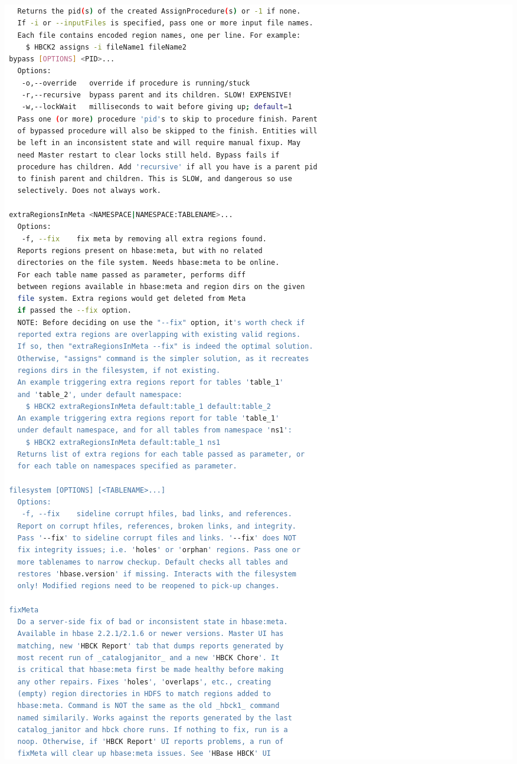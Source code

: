 ```bash
   Returns the pid(s) of the created AssignProcedure(s) or -1 if none.
   If -i or --inputFiles is specified, pass one or more input file names.
   Each file contains encoded region names, one per line. For example:
     $ HBCK2 assigns -i fileName1 fileName2
 bypass [OPTIONS] <PID>...
   Options:
    -o,--override   override if procedure is running/stuck
    -r,--recursive  bypass parent and its children. SLOW! EXPENSIVE!
    -w,--lockWait   milliseconds to wait before giving up; default=1
   Pass one (or more) procedure 'pid's to skip to procedure finish. Parent
   of bypassed procedure will also be skipped to the finish. Entities will
   be left in an inconsistent state and will require manual fixup. May
   need Master restart to clear locks still held. Bypass fails if
   procedure has children. Add 'recursive' if all you have is a parent pid
   to finish parent and children. This is SLOW, and dangerous so use
   selectively. Does not always work.

 extraRegionsInMeta <NAMESPACE|NAMESPACE:TABLENAME>...
   Options:
    -f, --fix    fix meta by removing all extra regions found.
   Reports regions present on hbase:meta, but with no related
   directories on the file system. Needs hbase:meta to be online.
   For each table name passed as parameter, performs diff
   between regions available in hbase:meta and region dirs on the given
   file system. Extra regions would get deleted from Meta
   if passed the --fix option.
   NOTE: Before deciding on use the "--fix" option, it's worth check if
   reported extra regions are overlapping with existing valid regions.
   If so, then "extraRegionsInMeta --fix" is indeed the optimal solution.
   Otherwise, "assigns" command is the simpler solution, as it recreates
   regions dirs in the filesystem, if not existing.
   An example triggering extra regions report for tables 'table_1'
   and 'table_2', under default namespace:
     $ HBCK2 extraRegionsInMeta default:table_1 default:table_2
   An example triggering extra regions report for table 'table_1'
   under default namespace, and for all tables from namespace 'ns1':
     $ HBCK2 extraRegionsInMeta default:table_1 ns1
   Returns list of extra regions for each table passed as parameter, or
   for each table on namespaces specified as parameter.

 filesystem [OPTIONS] [<TABLENAME>...]
   Options:
    -f, --fix    sideline corrupt hfiles, bad links, and references.
   Report on corrupt hfiles, references, broken links, and integrity.
   Pass '--fix' to sideline corrupt files and links. '--fix' does NOT
   fix integrity issues; i.e. 'holes' or 'orphan' regions. Pass one or
   more tablenames to narrow checkup. Default checks all tables and
   restores 'hbase.version' if missing. Interacts with the filesystem
   only! Modified regions need to be reopened to pick-up changes.

 fixMeta
   Do a server-side fix of bad or inconsistent state in hbase:meta.
   Available in hbase 2.2.1/2.1.6 or newer versions. Master UI has
   matching, new 'HBCK Report' tab that dumps reports generated by
   most recent run of _catalogjanitor_ and a new 'HBCK Chore'. It
   is critical that hbase:meta first be made healthy before making
   any other repairs. Fixes 'holes', 'overlaps', etc., creating
   (empty) region directories in HDFS to match regions added to
   hbase:meta. Command is NOT the same as the old _hbck1_ command
   named similarily. Works against the reports generated by the last
   catalog_janitor and hbck chore runs. If nothing to fix, run is a
   noop. Otherwise, if 'HBCK Report' UI reports problems, a run of
   fixMeta will clear up hbase:meta issues. See 'HBase HBCK' UI
```
